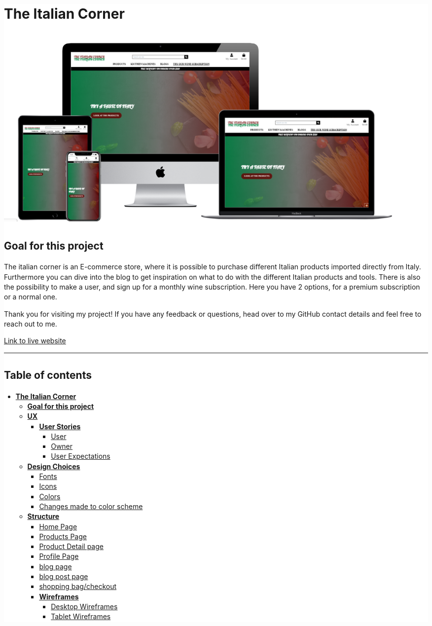 # **The Italian Corner**

![Mokeup Image](media/mock_up.png)

## **Goal for this project** 
The italian corner is an E-commerce store, where it is possible to purchase different Italian products imported directly from Italy. Furthermore you can dive into the blog to get inspiration on what to do with the different Italian products and tools.
There is also the possibility to make a user, and sign up for a monthly wine subscription. Here you have 2 options, for a premium subscription or a normal one.

Thank you for visiting my project!
If you have any feedback or questions, head over to my GitHub contact details and feel free to reach out to me.

[Link to live website](https://the-italian-corner.herokuapp.com/)

---

## Table of contents 
- [**The Italian Corner**](#--the-italian-corner--)
  * [**Goal for this project**](#--goal-for-this-project--)
  * [**UX**](#--ux--)
    + [**User Stories**](#--user-stories--)
      - [User](#user)
      - [Owner](#owner)
      - [User Expectations](#user-expectations)
  * [**Design Choices**](#--design-choices--)
    + [Fonts](#fonts)
    + [Icons](#icons)
    + [Colors](#colors)
    + [Changes made to color scheme](#changes-made-to-color-scheme)
  * [**Structure**](#--structure--)
    + [Home Page](#home-page)
    + [Products Page](#products-page)
    + [Product Detail page](#product-detail-page)
    + [Profile Page](#profile-page)
    + [blog page](#blog-page)
    + [blog post page](#blog-post-page)
    + [shopping bag/checkout](#shopping-bag-checkout)
    + [**Wireframes**](#--wireframes--)
      - [Desktop Wireframes](#desktop-wireframes)
      - [Tablet Wireframes](#tablet-wireframes)